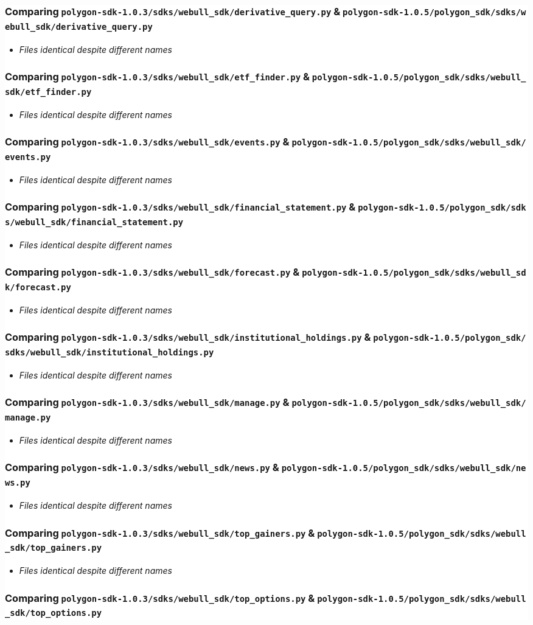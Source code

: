 ### Comparing `polygon-sdk-1.0.3/sdks/webull_sdk/derivative_query.py` & `polygon-sdk-1.0.5/polygon_sdk/sdks/webull_sdk/derivative_query.py`

 * *Files identical despite different names*

### Comparing `polygon-sdk-1.0.3/sdks/webull_sdk/etf_finder.py` & `polygon-sdk-1.0.5/polygon_sdk/sdks/webull_sdk/etf_finder.py`

 * *Files identical despite different names*

### Comparing `polygon-sdk-1.0.3/sdks/webull_sdk/events.py` & `polygon-sdk-1.0.5/polygon_sdk/sdks/webull_sdk/events.py`

 * *Files identical despite different names*

### Comparing `polygon-sdk-1.0.3/sdks/webull_sdk/financial_statement.py` & `polygon-sdk-1.0.5/polygon_sdk/sdks/webull_sdk/financial_statement.py`

 * *Files identical despite different names*

### Comparing `polygon-sdk-1.0.3/sdks/webull_sdk/forecast.py` & `polygon-sdk-1.0.5/polygon_sdk/sdks/webull_sdk/forecast.py`

 * *Files identical despite different names*

### Comparing `polygon-sdk-1.0.3/sdks/webull_sdk/institutional_holdings.py` & `polygon-sdk-1.0.5/polygon_sdk/sdks/webull_sdk/institutional_holdings.py`

 * *Files identical despite different names*

### Comparing `polygon-sdk-1.0.3/sdks/webull_sdk/manage.py` & `polygon-sdk-1.0.5/polygon_sdk/sdks/webull_sdk/manage.py`

 * *Files identical despite different names*

### Comparing `polygon-sdk-1.0.3/sdks/webull_sdk/news.py` & `polygon-sdk-1.0.5/polygon_sdk/sdks/webull_sdk/news.py`

 * *Files identical despite different names*

### Comparing `polygon-sdk-1.0.3/sdks/webull_sdk/top_gainers.py` & `polygon-sdk-1.0.5/polygon_sdk/sdks/webull_sdk/top_gainers.py`

 * *Files identical despite different names*

### Comparing `polygon-sdk-1.0.3/sdks/webull_sdk/top_options.py` & `polygon-sdk-1.0.5/polygon_sdk/sdks/webull_sdk/top_options.py`
